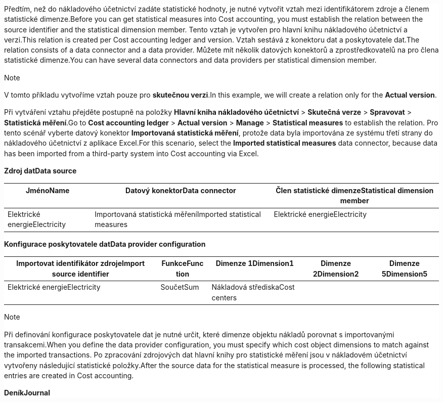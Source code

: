 <span data-ttu-id="f1af4-529">Předtím, než do nákladového účetnictví zadáte statistické hodnoty, je nutné vytvořit vztah mezi identifikátorem zdroje a členem statistické dimenze.</span><span class="sxs-lookup"><span data-stu-id="f1af4-529">Before you can get statistical measures into Cost accounting, you must establish the relation between the source identifier and the statistical dimension member.</span></span> <span data-ttu-id="f1af4-530">Tento vztah je vytvořen pro hlavní knihu nákladového účetnictví a verzi.</span><span class="sxs-lookup"><span data-stu-id="f1af4-530">This relation is created per Cost accounting ledger and version.</span></span> <span data-ttu-id="f1af4-531">Vztah sestává z konektoru dat a poskytovatele dat.</span><span class="sxs-lookup"><span data-stu-id="f1af4-531">The relation consists of a data connector and a data provider.</span></span> <span data-ttu-id="f1af4-532">Můžete mít několik datových konektorů a zprostředkovatelů na pro člena statistické dimenze.</span><span class="sxs-lookup"><span data-stu-id="f1af4-532">You can have several data connectors and data providers per statistical dimension member.</span></span>

> [!NOTE]
> <span data-ttu-id="f1af4-533">V tomto příkladu vytvoříme vztah pouze pro **skutečnou verzi**.</span><span class="sxs-lookup"><span data-stu-id="f1af4-533">In this example, we will create a relation only for the **Actual version**.</span></span>

<span data-ttu-id="f1af4-534">Při vytváření vztahu přejděte postupně na položky **Hlavní kniha nákladového účetnictví** \> **Skutečná verze** \> **Spravovat** \> **Statistická měření**.</span><span class="sxs-lookup"><span data-stu-id="f1af4-534">Go to **Cost accounting ledger** \> **Actual version** \> **Manage** \> **Statistical measures** to establish the relation.</span></span> <span data-ttu-id="f1af4-535">Pro tento scénář vyberte datový konektor **Importovaná statistická měření**, protože data byla importována ze systému třetí strany do nákladového účetnictví z aplikace Excel.</span><span class="sxs-lookup"><span data-stu-id="f1af4-535">For this scenario, select the **Imported statistical measures** data connector, because data has been imported from a third-party system into Cost accounting via Excel.</span></span>

<span data-ttu-id="f1af4-536">**Zdroj dat**</span><span class="sxs-lookup"><span data-stu-id="f1af4-536">**Data source**</span></span>

| <span data-ttu-id="f1af4-537">Jméno</span><span class="sxs-lookup"><span data-stu-id="f1af4-537">Name</span></span>        | <span data-ttu-id="f1af4-538">Datový konektor</span><span class="sxs-lookup"><span data-stu-id="f1af4-538">Data connector</span></span>                | <span data-ttu-id="f1af4-539">Člen statistické dimenze</span><span class="sxs-lookup"><span data-stu-id="f1af4-539">Statistical dimension member</span></span> |
|-------------|-------------------------------|------------------------------|
| <span data-ttu-id="f1af4-540">Elektrické energie</span><span class="sxs-lookup"><span data-stu-id="f1af4-540">Electricity</span></span> | <span data-ttu-id="f1af4-541">Importovaná statistická měření</span><span class="sxs-lookup"><span data-stu-id="f1af4-541">Imported statistical measures</span></span> | <span data-ttu-id="f1af4-542">Elektrické energie</span><span class="sxs-lookup"><span data-stu-id="f1af4-542">Electricity</span></span>                  |

<span data-ttu-id="f1af4-543">**Konfigurace poskytovatele dat**</span><span class="sxs-lookup"><span data-stu-id="f1af4-543">**Data provider configuration**</span></span>

| <span data-ttu-id="f1af4-544">Importovat identifikátor zdroje</span><span class="sxs-lookup"><span data-stu-id="f1af4-544">Import source identifier</span></span> | <span data-ttu-id="f1af4-545">Funkce</span><span class="sxs-lookup"><span data-stu-id="f1af4-545">Function</span></span> | <span data-ttu-id="f1af4-546">Dimenze 1</span><span class="sxs-lookup"><span data-stu-id="f1af4-546">Dimension1</span></span>   | <span data-ttu-id="f1af4-547">Dimenze 2</span><span class="sxs-lookup"><span data-stu-id="f1af4-547">Dimension2</span></span> | <span data-ttu-id="f1af4-548">Dimenze 5</span><span class="sxs-lookup"><span data-stu-id="f1af4-548">Dimension5</span></span> |
|--------------------------|----------|--------------|------------|------------|
| <span data-ttu-id="f1af4-549">Elektrické energie</span><span class="sxs-lookup"><span data-stu-id="f1af4-549">Electricity</span></span>              | <span data-ttu-id="f1af4-550">Součet</span><span class="sxs-lookup"><span data-stu-id="f1af4-550">Sum</span></span>      | <span data-ttu-id="f1af4-551">Nákladová střediska</span><span class="sxs-lookup"><span data-stu-id="f1af4-551">Cost centers</span></span> |            |            |

> [!NOTE]
> <span data-ttu-id="f1af4-552">Při definování konfigurace poskytovatele dat je nutné určit, které dimenze objektu nákladů porovnat s importovanými transakcemi.</span><span class="sxs-lookup"><span data-stu-id="f1af4-552">When you define the data provider configuration, you must specify which cost object dimensions to match against the imported transactions.</span></span> <span data-ttu-id="f1af4-553">Po zpracování zdrojových dat hlavní knihy pro statistické měření jsou v nákladovém účetnictví vytvořeny následující statistické položky.</span><span class="sxs-lookup"><span data-stu-id="f1af4-553">After the source data for the statistical measure is processed, the following statistical entries are created in Cost accounting.</span></span>

<span data-ttu-id="f1af4-554">**Deník**</span><span class="sxs-lookup"><span data-stu-id="f1af4-554">**Journal**</span></span>
